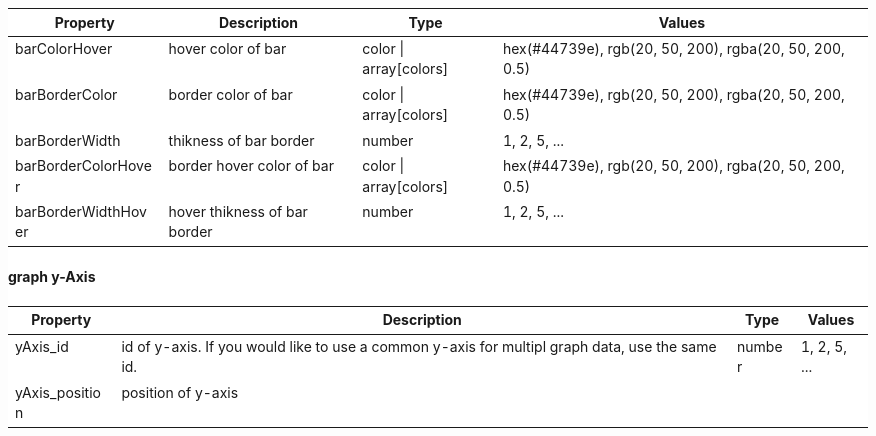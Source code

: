 <table>
    <thead>
        <tr>
            <th>Property</th>
            <th>Description</th>
            <th>Type</th>
            <th>Values</th>
        </tr>
    </thead>
    <tbody>
        <tr>
            <td>barColorHover</td>
            <td>hover color of bar</td>
            <td>color | array[colors]</td>
            <td>hex(#44739e), rgb(20, 50, 200), rgba(20, 50, 200, 0.5)</td>
        </tr>
        <tr>
            <td>barBorderColor</td>
            <td>border color of bar</td>
            <td>color | array[colors]</td>
            <td>hex(#44739e), rgb(20, 50, 200), rgba(20, 50, 200, 0.5)</td>
        </tr>
        <tr>
            <td>barBorderWidth</td>
            <td>thikness of bar border</td>
            <td>number</td>
            <td>1, 2, 5, ...</td>
        </tr>
        <tr>
            <td>barBorderColorHover</td>
            <td>border hover color of bar</td>
            <td>color | array[colors]</td>
            <td>hex(#44739e), rgb(20, 50, 200), rgba(20, 50, 200, 0.5)</td>
        </tr>
        <tr>
            <td>barBorderWidthHover</td>
            <td>hover thikness of bar border</td>
            <td>number</td>
            <td>1, 2, 5, ...</td>
        </tr>
    </tbody>
</table>

#### graph y-Axis
<table>
    <thead>
        <tr>
            <th>Property</th>
            <th>Description</th>
            <th>Type</th>
            <th>Values</th>
        </tr>
    </thead>
    <tbody>
        <tr>
            <td>yAxis_id</td>
            <td>id of y-axis. If you would like to use a common y-axis for multipl graph data, use the same id.</td>
            <td>number</td>
            <td>1, 2, 5, ...</td>
        </tr>
        <tr>
            <td>yAxis_position</td>
            <td>position of y-axis</td>
